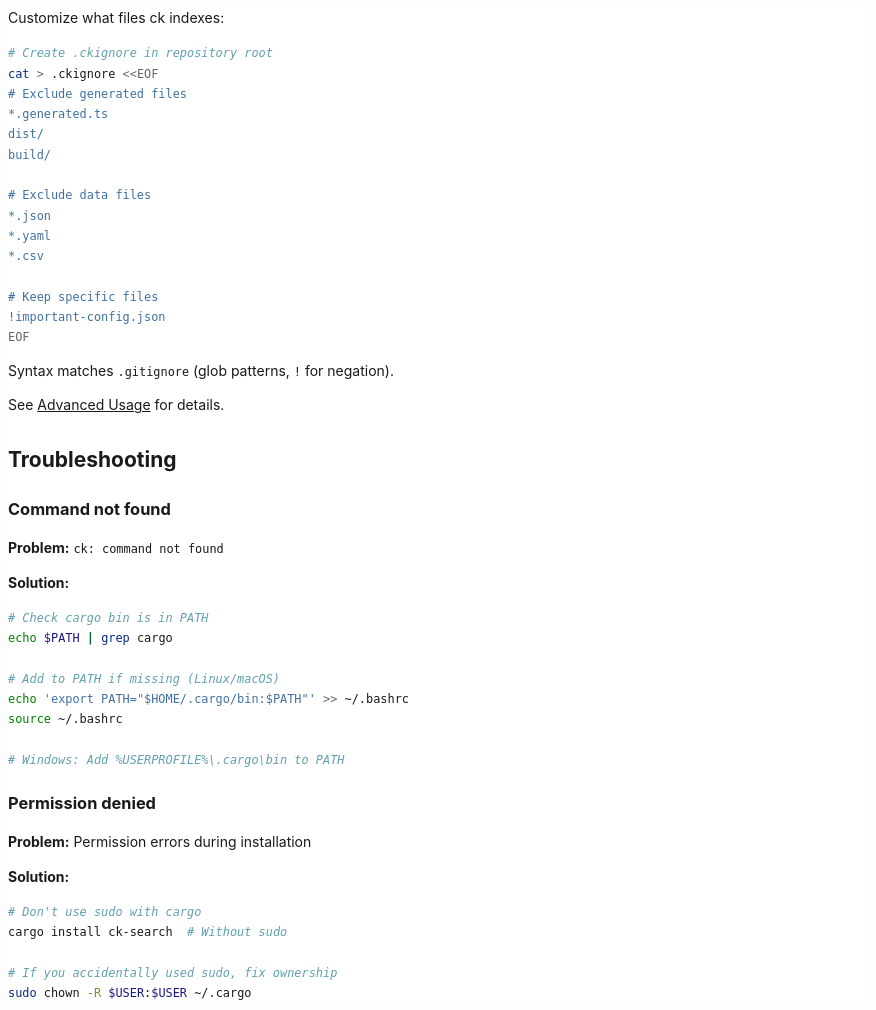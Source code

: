 Customize what files ck indexes:

```bash
# Create .ckignore in repository root
cat > .ckignore <<EOF
# Exclude generated files
*.generated.ts
dist/
build/

# Exclude data files
*.json
*.yaml
*.csv

# Keep specific files
!important-config.json
EOF
```

Syntax matches `.gitignore` (glob patterns, `!` for negation).

See [Advanced Usage](advanced-usage.html#ckignore-patterns) for details.

## Troubleshooting

### Command not found

**Problem:** `ck: command not found`

**Solution:**
```bash
# Check cargo bin is in PATH
echo $PATH | grep cargo

# Add to PATH if missing (Linux/macOS)
echo 'export PATH="$HOME/.cargo/bin:$PATH"' >> ~/.bashrc
source ~/.bashrc

# Windows: Add %USERPROFILE%\.cargo\bin to PATH
```

### Permission denied

**Problem:** Permission errors during installation

**Solution:**
```bash
# Don't use sudo with cargo
cargo install ck-search  # Without sudo

# If you accidentally used sudo, fix ownership
sudo chown -R $USER:$USER ~/.cargo
```
